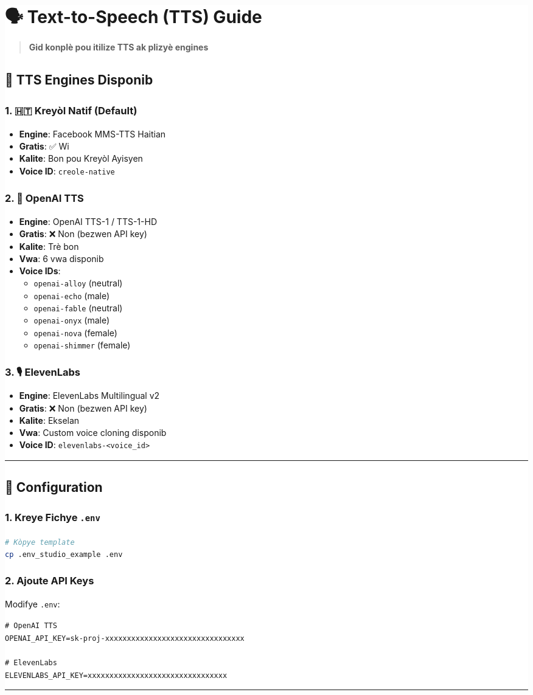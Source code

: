 # 🗣️ Text-to-Speech (TTS) Guide

> **Gid konplè pou itilize TTS ak plizyè engines**

## 🎯 TTS Engines Disponib

### 1. 🇭🇹 Kreyòl Natif (Default)
- **Engine**: Facebook MMS-TTS Haitian
- **Gratis**: ✅ Wi
- **Kalite**: Bon pou Kreyòl Ayisyen
- **Voice ID**: `creole-native`

### 2. 🤖 OpenAI TTS
- **Engine**: OpenAI TTS-1 / TTS-1-HD
- **Gratis**: ❌ Non (bezwen API key)
- **Kalite**: Trè bon
- **Vwa**: 6 vwa disponib
- **Voice IDs**: 
  - `openai-alloy` (neutral)
  - `openai-echo` (male)
  - `openai-fable` (neutral)
  - `openai-onyx` (male)
  - `openai-nova` (female)
  - `openai-shimmer` (female)

### 3. 🎙️ ElevenLabs
- **Engine**: ElevenLabs Multilingual v2
- **Gratis**: ❌ Non (bezwen API key)
- **Kalite**: Ekselan
- **Vwa**: Custom voice cloning disponib
- **Voice ID**: `elevenlabs-<voice_id>`

---

## 🔧 Configuration

### 1. Kreye Fichye `.env`

```bash
# Kòpye template
cp .env_studio_example .env
```

### 2. Ajoute API Keys

Modifye `.env`:

```env
# OpenAI TTS
OPENAI_API_KEY=sk-proj-xxxxxxxxxxxxxxxxxxxxxxxxxxxxxxxx

# ElevenLabs
ELEVENLABS_API_KEY=xxxxxxxxxxxxxxxxxxxxxxxxxxxxxxxx
```

---